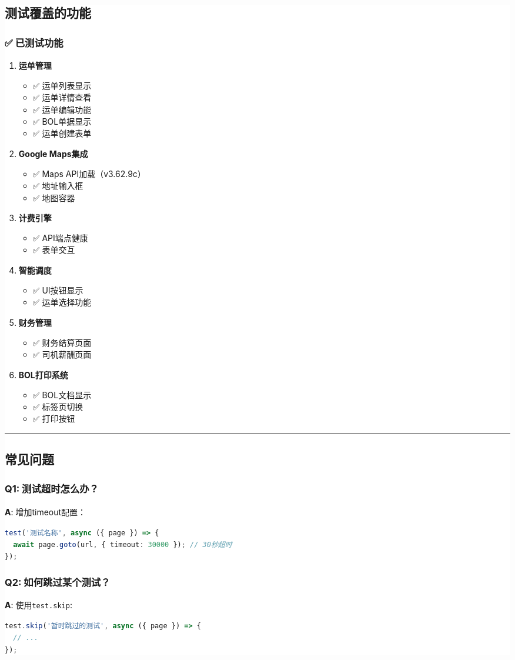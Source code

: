 
## 测试覆盖的功能

### ✅ 已测试功能

1. **运单管理**
   - ✅ 运单列表显示
   - ✅ 运单详情查看
   - ✅ 运单编辑功能
   - ✅ BOL单据显示
   - ✅ 运单创建表单

2. **Google Maps集成**
   - ✅ Maps API加载（v3.62.9c）
   - ✅ 地址输入框
   - ✅ 地图容器

3. **计费引擎**
   - ✅ API端点健康
   - ✅ 表单交互

4. **智能调度**
   - ✅ UI按钮显示
   - ✅ 运单选择功能

5. **财务管理**
   - ✅ 财务结算页面
   - ✅ 司机薪酬页面

6. **BOL打印系统**
   - ✅ BOL文档显示
   - ✅ 标签页切换
   - ✅ 打印按钮

---

## 常见问题

### Q1: 测试超时怎么办？

**A**: 增加timeout配置：
```typescript
test('测试名称', async ({ page }) => {
  await page.goto(url, { timeout: 30000 }); // 30秒超时
});
```

### Q2: 如何跳过某个测试？

**A**: 使用`test.skip`:
```typescript
test.skip('暂时跳过的测试', async ({ page }) => {
  // ...
});
```
